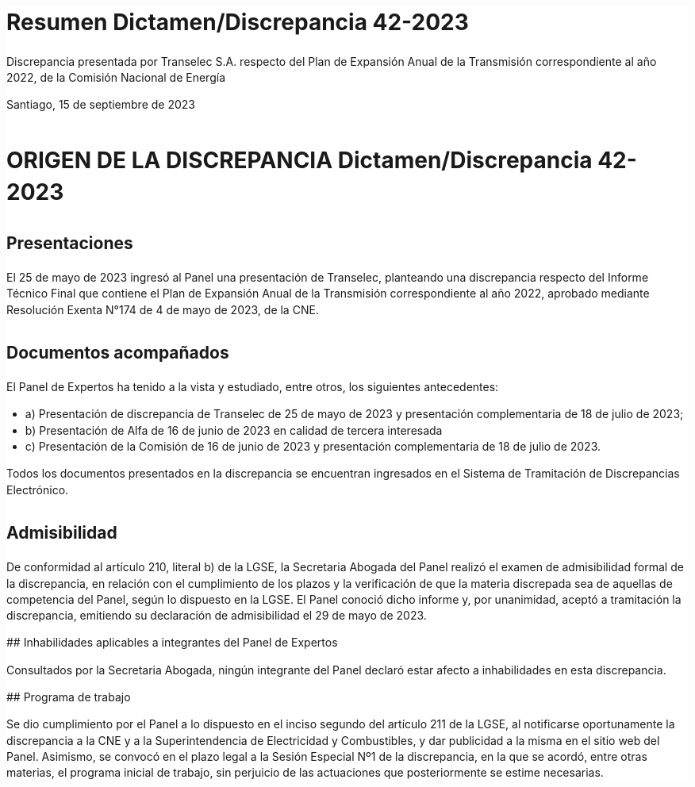 # Resumen Dictamen/Discrepancia 42-2023
Discrepancia presentada por Transelec S.A. respecto del Plan de Expansión Anual de la Transmisión correspondiente al año 2022, de la Comisión Nacional de Energía

Santiago, 15 de septiembre de 2023

# ORIGEN DE LA DISCREPANCIA Dictamen/Discrepancia 42-2023

## Presentaciones

El 25 de mayo de 2023 ingresó al Panel una presentación de Transelec, planteando una discrepancia respecto del Informe Técnico Final que contiene el Plan de Expansión Anual de la Transmisión correspondiente al año 2022, aprobado mediante Resolución Exenta N°174 de 4 de mayo de 2023, de la CNE.

## Documentos acompañados

El Panel de Expertos ha tenido a la vista y estudiado, entre otros, los siguientes antecedentes:

- a) Presentación de discrepancia de Transelec de 25 de mayo de 2023 y presentación complementaria de 18 de julio de 2023;
- b) Presentación de Alfa de 16 de junio de 2023 en calidad de tercera interesada
- c) Presentación de la Comisión de 16 de junio de 2023 y presentación complementaria de 18 de julio de 2023.

Todos los documentos presentados en la discrepancia se encuentran ingresados en el Sistema de Tramitación de Discrepancias Electrónico.

## Admisibilidad

De conformidad al artículo 210, literal b) de la LGSE, la Secretaria Abogada del Panel realizó el examen de admisibilidad formal de la discrepancia, en relación con el cumplimiento de los plazos y la verificación de que la materia discrepada sea de aquellas de competencia del Panel, según lo dispuesto en la LGSE. El Panel conoció dicho informe y, por unanimidad, aceptó a tramitación la discrepancia, emitiendo su declaración de admisibilidad el 29 de mayo de 2023.

## Inhabilidades aplicables a integrantes del Panel de Expertos

Consultados por la Secretaria Abogada, ningún integrante del Panel declaró estar afecto a inhabilidades en esta discrepancia.

## Programa de trabajo

Se dio cumplimiento por el Panel a lo dispuesto en el inciso segundo del artículo 211 de la LGSE, al notificarse oportunamente la discrepancia a la CNE y a la Superintendencia de Electricidad y Combustibles, y dar publicidad a la misma en el sitio web del Panel. Asimismo, se convocó en el plazo legal a la Sesión Especial Nº1 de la discrepancia, en la que se acordó, entre otras materias, el programa inicial de trabajo, sin perjuicio de las actuaciones que posteriormente se estime necesarias.
